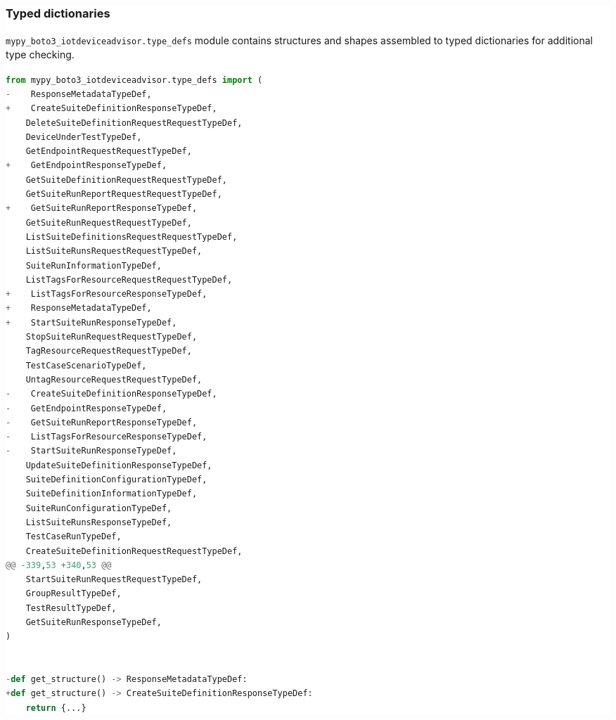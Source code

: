  <a id="typed-dictionaries"></a>
 
 ### Typed dictionaries
 
 `mypy_boto3_iotdeviceadvisor.type_defs` module contains structures and shapes
 assembled to typed dictionaries for additional type checking.
 
 ```python
 from mypy_boto3_iotdeviceadvisor.type_defs import (
-    ResponseMetadataTypeDef,
+    CreateSuiteDefinitionResponseTypeDef,
     DeleteSuiteDefinitionRequestRequestTypeDef,
     DeviceUnderTestTypeDef,
     GetEndpointRequestRequestTypeDef,
+    GetEndpointResponseTypeDef,
     GetSuiteDefinitionRequestRequestTypeDef,
     GetSuiteRunReportRequestRequestTypeDef,
+    GetSuiteRunReportResponseTypeDef,
     GetSuiteRunRequestRequestTypeDef,
     ListSuiteDefinitionsRequestRequestTypeDef,
     ListSuiteRunsRequestRequestTypeDef,
     SuiteRunInformationTypeDef,
     ListTagsForResourceRequestRequestTypeDef,
+    ListTagsForResourceResponseTypeDef,
+    ResponseMetadataTypeDef,
+    StartSuiteRunResponseTypeDef,
     StopSuiteRunRequestRequestTypeDef,
     TagResourceRequestRequestTypeDef,
     TestCaseScenarioTypeDef,
     UntagResourceRequestRequestTypeDef,
-    CreateSuiteDefinitionResponseTypeDef,
-    GetEndpointResponseTypeDef,
-    GetSuiteRunReportResponseTypeDef,
-    ListTagsForResourceResponseTypeDef,
-    StartSuiteRunResponseTypeDef,
     UpdateSuiteDefinitionResponseTypeDef,
     SuiteDefinitionConfigurationTypeDef,
     SuiteDefinitionInformationTypeDef,
     SuiteRunConfigurationTypeDef,
     ListSuiteRunsResponseTypeDef,
     TestCaseRunTypeDef,
     CreateSuiteDefinitionRequestRequestTypeDef,
@@ -339,53 +340,53 @@
     StartSuiteRunRequestRequestTypeDef,
     GroupResultTypeDef,
     TestResultTypeDef,
     GetSuiteRunResponseTypeDef,
 )
 
 
-def get_structure() -> ResponseMetadataTypeDef:
+def get_structure() -> CreateSuiteDefinitionResponseTypeDef:
     return {...}
 ```
 